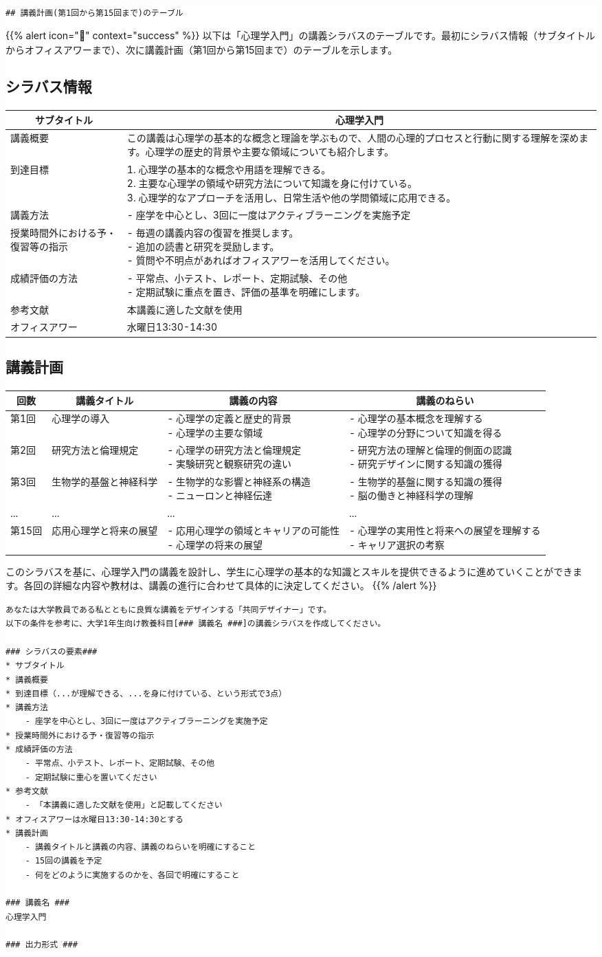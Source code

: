 ```
## 講義計画(第1回から第15回まで)のテーブル
```

{{% alert icon="🤖" context="success" %}}
以下は「心理学入門」の講義シラバスのテーブルです。最初にシラバス情報（サブタイトルからオフィスアワーまで）、次に講義計画（第1回から第15回まで）のテーブルを示します。

## シラバス情報
| サブタイトル             | 心理学入門 |
|-----------------------|------------|
| 講義概要                | この講義は心理学の基本的な概念と理論を学ぶもので、人間の心理的プロセスと行動に関する理解を深めます。心理学の歴史的背景や主要な領域についても紹介します。 |
| 到達目標                | 1. 心理学の基本的な概念や用語を理解できる。<br>2. 主要な心理学の領域や研究方法について知識を身に付けている。<br>3. 心理学的なアプローチを活用し、日常生活や他の学問領域に応用できる。 |
| 講義方法                | - 座学を中心とし、3回に一度はアクティブラーニングを実施予定 |
| 授業時間外における予・復習等の指示 | - 毎週の講義内容の復習を推奨します。<br>- 追加の読書と研究を奨励します。<br>- 質問や不明点があればオフィスアワーを活用してください。 |
| 成績評価の方法           | - 平常点、小テスト、レポート、定期試験、その他<br>- 定期試験に重点を置き、評価の基準を明確にします。 |
| 参考文献                | 本講義に適した文献を使用 |
| オフィスアワー            | 水曜日13:30-14:30 |

## 講義計画
| 回数 | 講義タイトル             | 講義の内容                                                    | 講義のねらい                                                    |
|------|-----------------------|---------------------------------------------------------------|----------------------------------------------------------------|
| 第1回 | 心理学の導入              | - 心理学の定義と歴史的背景<br>- 心理学の主要な領域            | - 心理学の基本概念を理解する<br>- 心理学の分野について知識を得る     |
| 第2回 | 研究方法と倫理規定          | - 心理学の研究方法と倫理規定<br>- 実験研究と観察研究の違い      | - 研究方法の理解と倫理的側面の認識<br>- 研究デザインに関する知識の獲得  |
| 第3回 | 生物学的基盤と神経科学       | - 生物学的な影響と神経系の構造<br>- ニューロンと神経伝達          | - 生物学的基盤に関する知識の獲得<br>- 脳の働きと神経科学の理解      |
| ...  | ...                   | ...                                                           | ...                                                            |
| 第15回 | 応用心理学と将来の展望        | - 応用心理学の領域とキャリアの可能性<br>- 心理学の将来の展望    | - 心理学の実用性と将来への展望を理解する<br>- キャリア選択の考察      |

このシラバスを基に、心理学入門の講義を設計し、学生に心理学の基本的な知識とスキルを提供できるように進めていくことができます。各回の詳細な内容や教材は、講義の進行に合わせて具体的に決定してください。
{{% /alert %}}

```
あなたは大学教員である私とともに良質な講義をデザインする「共同デザイナー」です。
以下の条件を参考に、大学1年生向け教養科目[### 講義名 ###]の講義シラバスを作成してください。

### シラバスの要素###
* サブタイトル
* 講義概要
* 到達目標（...が理解できる、...を身に付けている、という形式で3点）
* 講義方法
    - 座学を中心とし、3回に一度はアクティブラーニングを実施予定
* 授業時間外における予・復習等の指示
* 成績評価の方法
    - 平常点、小テスト、レポート、定期試験、その他
    - 定期試験に重心を置いてください
* 参考文献
    - 「本講義に適した文献を使用」と記載してください
* オフィスアワーは水曜日13:30-14:30とする
* 講義計画
    - 講義タイトルと講義の内容、講義のねらいを明確にすること
    - 15回の講義を予定
    - 何をどのように実施するのかを、各回で明確にすること

### 講義名 ###
心理学入門

### 出力形式 ###
```